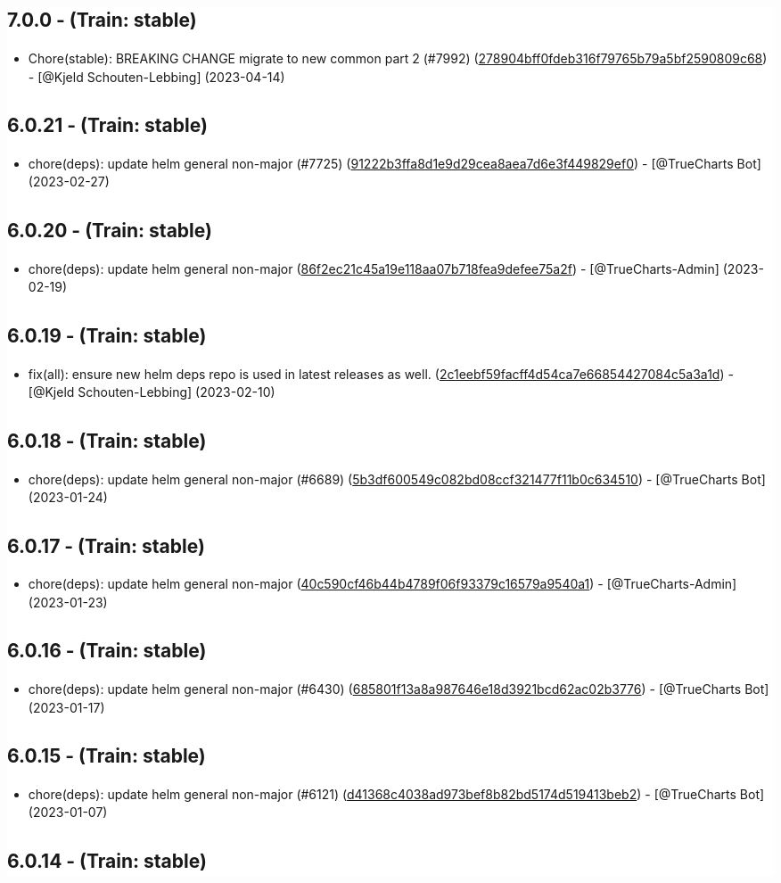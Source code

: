 ## 7.0.0 - (Train: stable)

- Chore(stable): BREAKING CHANGE migrate to new common part 2 (#7992) ([278904bff0fdeb316f79765b79a5bf2590809c68](https://github.com/truecharts/charts/commit/278904bff0fdeb316f79765b79a5bf2590809c68)) - [@Kjeld Schouten-Lebbing] (2023-04-14)

## 6.0.21 - (Train: stable)

- chore(deps): update helm general non-major (#7725) ([91222b3ffa8d1e9d29cea8aea7d6e3f449829ef0](https://github.com/truecharts/charts/commit/91222b3ffa8d1e9d29cea8aea7d6e3f449829ef0)) - [@TrueCharts Bot] (2023-02-27)

## 6.0.20 - (Train: stable)

- chore(deps): update helm general non-major ([86f2ec21c45a19e118aa07b718fea9defee75a2f](https://github.com/truecharts/charts/commit/86f2ec21c45a19e118aa07b718fea9defee75a2f)) - [@TrueCharts-Admin] (2023-02-19)

## 6.0.19 - (Train: stable)

- fix(all): ensure new helm deps repo is used in latest releases as well. ([2c1eebf59facff4d54ca7e66854427084c5a3a1d](https://github.com/truecharts/charts/commit/2c1eebf59facff4d54ca7e66854427084c5a3a1d)) - [@Kjeld Schouten-Lebbing] (2023-02-10)

## 6.0.18 - (Train: stable)

- chore(deps): update helm general non-major (#6689) ([5b3df600549c082bd08ccf321477f11b0c634510](https://github.com/truecharts/charts/commit/5b3df600549c082bd08ccf321477f11b0c634510)) - [@TrueCharts Bot] (2023-01-24)

## 6.0.17 - (Train: stable)

- chore(deps): update helm general non-major ([40c590cf46b44b4789f06f93379c16579a9540a1](https://github.com/truecharts/charts/commit/40c590cf46b44b4789f06f93379c16579a9540a1)) - [@TrueCharts-Admin] (2023-01-23)

## 6.0.16 - (Train: stable)

- chore(deps): update helm general non-major (#6430) ([685801f13a8a987646e18d3921bcd62ac02b3776](https://github.com/truecharts/charts/commit/685801f13a8a987646e18d3921bcd62ac02b3776)) - [@TrueCharts Bot] (2023-01-17)

## 6.0.15 - (Train: stable)

- chore(deps): update helm general non-major (#6121) ([d41368c4038ad973bef8b82bd5174d519413beb2](https://github.com/truecharts/charts/commit/d41368c4038ad973bef8b82bd5174d519413beb2)) - [@TrueCharts Bot] (2023-01-07)

## 6.0.14 - (Train: stable)
